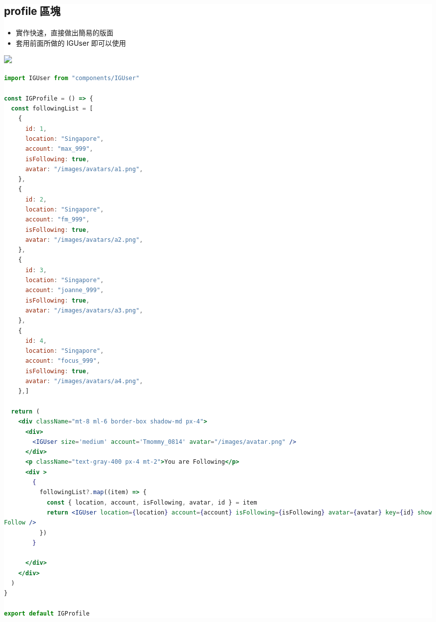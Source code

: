 
## profile 區塊
* 實作快速，直接做出簡易的版面
* 套用前面所做的 IGUser 即可以使用

 ![](https://i.imgur.com/0nIA31V.png)

```jsx
import IGUser from "components/IGUser"

const IGProfile = () => {
  const followingList = [
    {
      id: 1,
      location: "Singapore",
      account: "max_999",
      isFollowing: true,
      avatar: "/images/avatars/a1.png",
    },
    {
      id: 2,
      location: "Singapore",
      account: "fm_999",
      isFollowing: true,
      avatar: "/images/avatars/a2.png",
    },
    {
      id: 3,
      location: "Singapore",
      account: "joanne_999",
      isFollowing: true,
      avatar: "/images/avatars/a3.png",
    },
    {
      id: 4,
      location: "Singapore",
      account: "focus_999",
      isFollowing: true,
      avatar: "/images/avatars/a4.png",
    },]

  return (
    <div className="mt-8 ml-6 border-box shadow-md px-4">
      <div>
        <IGUser size='medium' account='Tmommy_0814' avatar="/images/avatar.png" />
      </div>
      <p className="text-gray-400 px-4 mt-2">You are Following</p>
      <div >
        {
          followingList?.map((item) => {
            const { location, account, isFollowing, avatar, id } = item
            return <IGUser location={location} account={account} isFollowing={isFollowing} avatar={avatar} key={id} showFollow />
          })
        }

      </div>
    </div>
  )
}

export default IGProfile

```